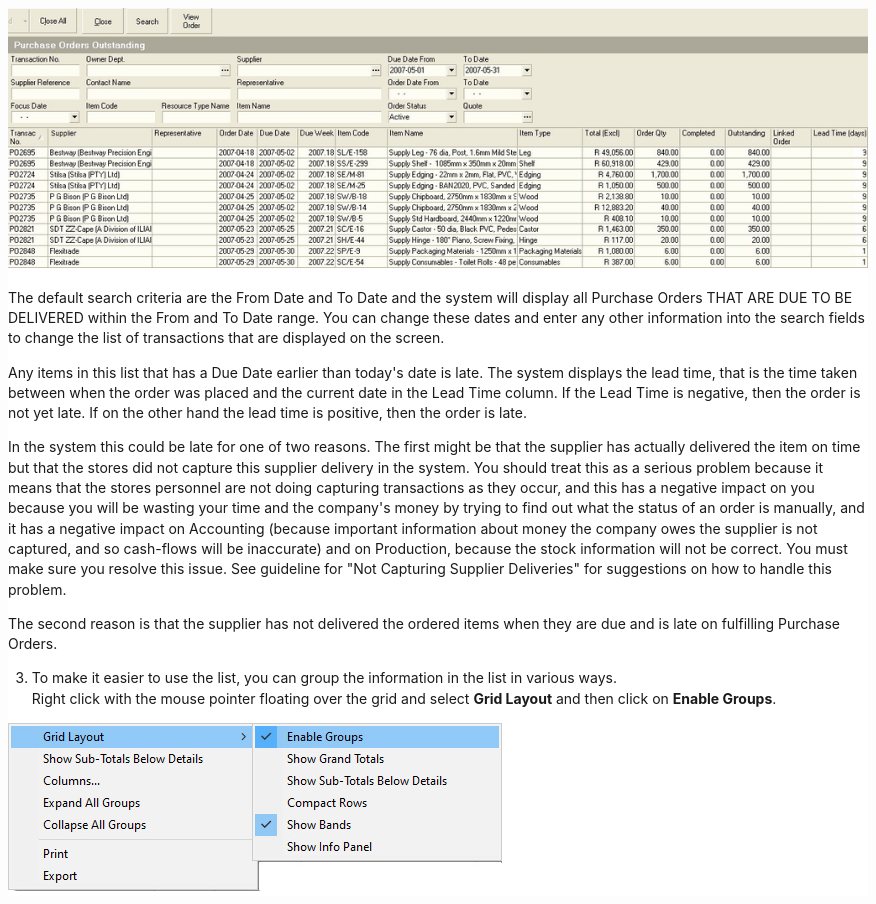 ![](../static/img/docs/MPO-004/image3.jpg)  

The default search criteria are the From Date and To Date and the
system will display all Purchase Orders THAT ARE DUE TO BE DELIVERED
within the From and To Date range. You can change these dates and
enter any other information into the search fields to change the list
of transactions that are displayed on the screen.  

Any items in this list that has a Due Date earlier than today's date
is late. The system displays the lead time, that is the time taken
between when the order was placed and the current date in the Lead
Time column. If the Lead Time is negative, then the order is not yet
late. If on the other hand the lead time is positive, then the order
is late.  

In the system this could be late for one of two reasons. The first
might be that the supplier has actually delivered the item on time but
that the stores did not capture this supplier delivery in the system.
You should treat this as a serious problem because it means that the
stores personnel are not doing capturing transactions as they occur,
and this has a negative impact on you because you will be wasting your
time and the company's money by trying to find out what the status of
an order is manually, and it has a negative impact on Accounting
(because important information about money the company owes the
supplier is not captured, and so cash-flows will be inaccurate) and on
Production, because the stock information will not be correct. You
must make sure you resolve this issue. See guideline for "Not
Capturing Supplier Deliveries" for suggestions on how to handle this
problem.  

The second reason is that the supplier has not delivered the ordered
items when they are due and is late on fulfilling Purchase Orders.

3.  To make it easier to use the list, you can group the information in
    the list in various ways.  
    Right click with the mouse
    pointer floating over the grid and select **Grid Layout** and then click on **Enable Groups**.
	
![](../static/img/docs/MPO-004/image5.jpg)  
